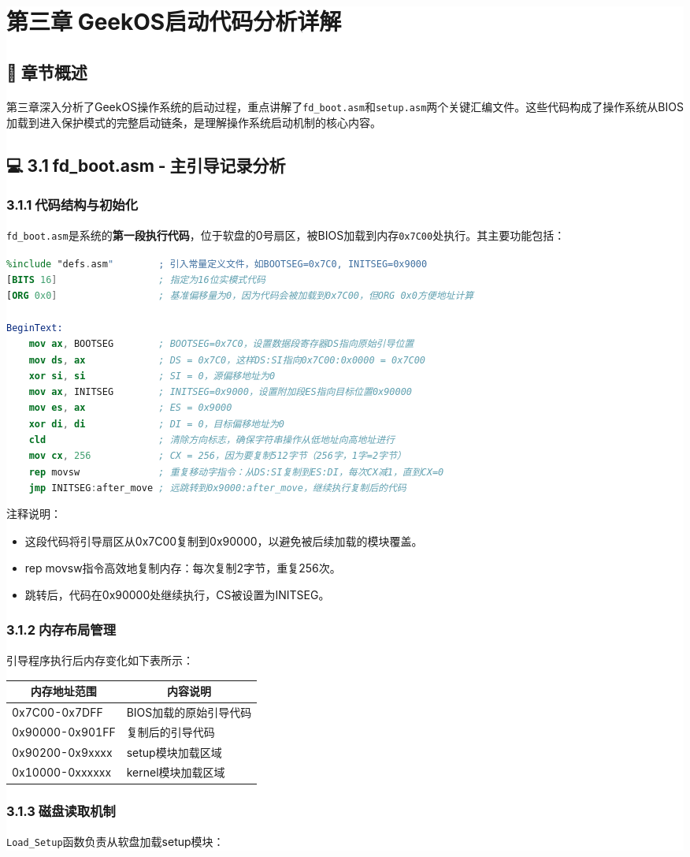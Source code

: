 # 第三章 GeekOS启动代码分析详解

## 🚀 章节概述
第三章深入分析了GeekOS操作系统的启动过程，重点讲解了`fd_boot.asm`和`setup.asm`两个关键汇编文件。这些代码构成了操作系统从BIOS加载到进入保护模式的完整启动链条，是理解操作系统启动机制的核心内容。



## 💻 3.1 fd_boot.asm - 主引导记录分析

### 3.1.1 代码结构与初始化
`fd_boot.asm`是系统的**第一段执行代码**，位于软盘的0号扇区，被BIOS加载到内存`0x7C00`处执行。其主要功能包括：

```nasm
%include "defs.asm"        ; 引入常量定义文件，如BOOTSEG=0x7C0, INITSEG=0x9000
[BITS 16]                  ; 指定为16位实模式代码
[ORG 0x0]                  ; 基准偏移量为0，因为代码会被加载到0x7C00，但ORG 0x0方便地址计算

BeginText:
    mov ax, BOOTSEG        ; BOOTSEG=0x7C0，设置数据段寄存器DS指向原始引导位置
    mov ds, ax             ; DS = 0x7C0，这样DS:SI指向0x7C00:0x0000 = 0x7C00
    xor si, si             ; SI = 0，源偏移地址为0
    mov ax, INITSEG        ; INITSEG=0x9000，设置附加段ES指向目标位置0x90000
    mov es, ax             ; ES = 0x9000
    xor di, di             ; DI = 0，目标偏移地址为0
    cld                    ; 清除方向标志，确保字符串操作从低地址向高地址进行
    mov cx, 256            ; CX = 256，因为要复制512字节（256字，1字=2字节）
    rep movsw              ; 重复移动字指令：从DS:SI复制到ES:DI，每次CX减1，直到CX=0
    jmp INITSEG:after_move ; 远跳转到0x9000:after_move，继续执行复制后的代码
```
注释说明​：

- 这段代码将引导扇区从0x7C00复制到0x90000，以避免被后续加载的模块覆盖。

- rep movsw指令高效地复制内存：每次复制2字节，重复256次。

- 跳转后，代码在0x90000处继续执行，CS被设置为INITSEG。
### 3.1.2 内存布局管理
引导程序执行后内存变化如下表所示：

| 内存地址范围 | 内容说明 |
|------------|---------|
| 0x7C00-0x7DFF | BIOS加载的原始引导代码 |
| 0x90000-0x901FF | 复制后的引导代码 |
| 0x90200-0x9xxxx | setup模块加载区域 |
| 0x10000-0xxxxxx | kernel模块加载区域 |

### 3.1.3 磁盘读取机制
`Load_Setup`函数负责从软盘加载setup模块：
